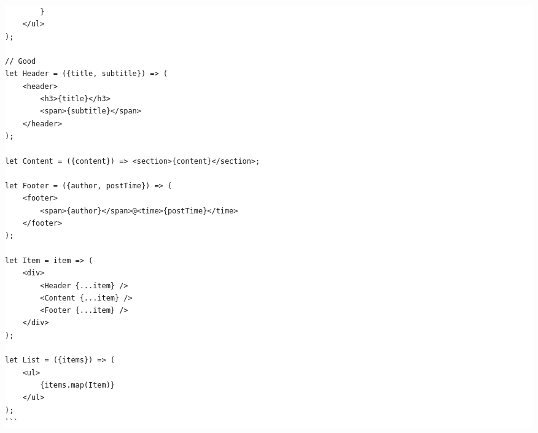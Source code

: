             }
        </ul>
    );

    // Good
    let Header = ({title, subtitle}) => (
        <header>
            <h3>{title}</h3>
            <span>{subtitle}</span>
        </header>
    );

    let Content = ({content}) => <section>{content}</section>;

    let Footer = ({author, postTime}) => (
        <footer>
            <span>{author}</span>@<time>{postTime}</time>
        </footer>
    );

    let Item = item => (
        <div>
            <Header {...item} />
            <Content {...item} />
            <Footer {...item} />
        </div>
    );

    let List = ({items}) => (
        <ul>
            {items.map(Item)}
        </ul>
    );
    ```